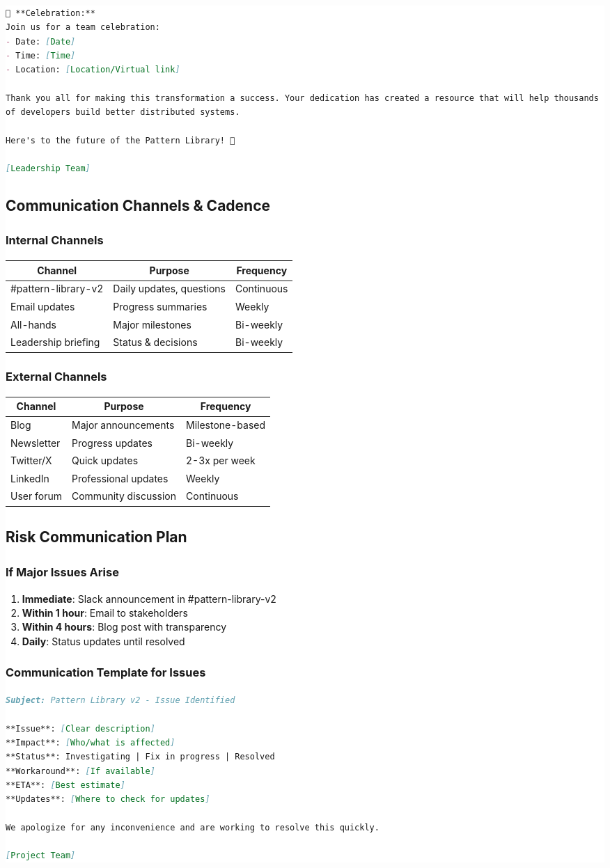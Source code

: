 ```markdown
🎉 **Celebration:**
Join us for a team celebration:
- Date: [Date]
- Time: [Time]
- Location: [Location/Virtual link]

Thank you all for making this transformation a success. Your dedication has created a resource that will help thousands of developers build better distributed systems.

Here's to the future of the Pattern Library! 🥂

[Leadership Team]
```

## Communication Channels & Cadence

### Internal Channels
| Channel | Purpose | Frequency |
|---------|---------|-----------|
| #pattern-library-v2 | Daily updates, questions | Continuous |
| Email updates | Progress summaries | Weekly |
| All-hands | Major milestones | Bi-weekly |
| Leadership briefing | Status & decisions | Bi-weekly |

### External Channels
| Channel | Purpose | Frequency |
|---------|---------|-----------|
| Blog | Major announcements | Milestone-based |
| Newsletter | Progress updates | Bi-weekly |
| Twitter/X | Quick updates | 2-3x per week |
| LinkedIn | Professional updates | Weekly |
| User forum | Community discussion | Continuous |

## Risk Communication Plan

### If Major Issues Arise
1. **Immediate**: Slack announcement in #pattern-library-v2
2. **Within 1 hour**: Email to stakeholders
3. **Within 4 hours**: Blog post with transparency
4. **Daily**: Status updates until resolved

### Communication Template for Issues
```markdown
Subject: Pattern Library v2 - Issue Identified

**Issue**: [Clear description]
**Impact**: [Who/what is affected]
**Status**: Investigating | Fix in progress | Resolved
**Workaround**: [If available]
**ETA**: [Best estimate]
**Updates**: [Where to check for updates]

We apologize for any inconvenience and are working to resolve this quickly.

[Project Team]
```
